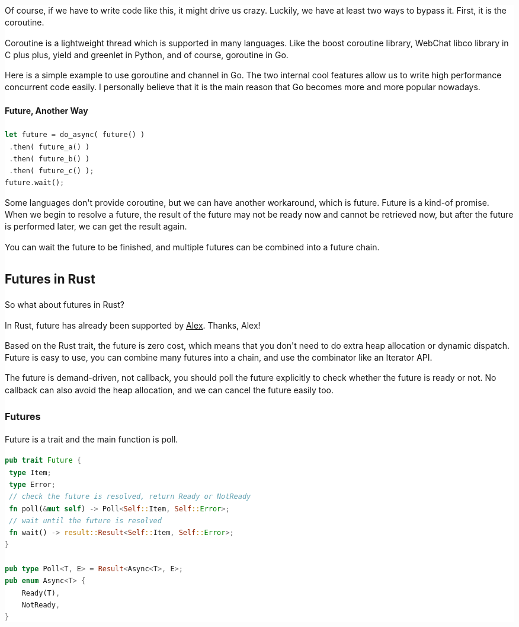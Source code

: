 Of course, if we have to write code like this, it might drive us crazy. Luckily, we have at least two ways to bypass it. First, it is the coroutine.

Coroutine is a lightweight thread which is supported in many languages. Like the boost coroutine library, WebChat libco library in C plus plus, yield and greenlet in Python, and of course, goroutine in Go.

Here is a simple example to use goroutine and channel in Go. The two internal cool features allow us to write high performance concurrent code easily. I personally believe that it is the main reason that Go becomes more and more popular nowadays.

#### Future, Another Way

```rust
let future = do_async( future() )
 .then( future_a() )
 .then( future_b() )
 .then( future_c() );
future.wait();
```

Some languages don't provide coroutine, but we can have another workaround, which is future. Future is a kind-of promise. When we begin to resolve a future, the result of the future may not be ready now and cannot be retrieved now, but after the future is performed later, we can get the result again.

You can wait the future to be finished, and multiple futures can be combined into a future chain.

## Futures in Rust

So what about futures in Rust?  

In Rust, future has already been supported by [Alex](https://github.com/alexcrichton). Thanks, Alex!  

Based on the Rust trait, the future is zero cost, which means that you don't need to do extra heap allocation or dynamic dispatch. Future is easy to use, you can combine many futures into a chain, and use the combinator like an Iterator API.

The future is demand-driven, not callback, you should poll the future explicitly to check whether the future is ready or not. No callback can also avoid the heap allocation, and we can cancel the future easily too.

### Futures

Future is a trait and the main function is poll.

```rust
pub trait Future {
 type Item;
 type Error;
 // check the future is resolved, return Ready or NotReady
 fn poll(&mut self) -> Poll<Self::Item, Self::Error>;
 // wait until the future is resolved
 fn wait() -> result::Result<Self::Item, Self::Error>;
}

pub type Poll<T, E> = Result<Async<T>, E>;
pub enum Async<T> {
    Ready(T),
    NotReady,
}
```
